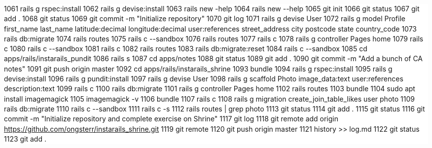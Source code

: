  1061  rails g rspec:install
 1062  rails g devise:install
 1063  rails new -help
 1064  rails new --help
 1065  git init
 1066  git status
 1067  git add .
 1068  git status
 1069  git commit -m "Initialize repository"
 1070  git log
 1071  rails g devise User
 1072  rails g model Profile first_name last_name latitude:decimal longitude:decimal user:references street_address city postcode state country_code
 1073  rails db:migrate
 1074  rails routes
 1075  rails c --sandbox
 1076  rails routes
 1077  rails c
 1078  rails g controller Pages home
 1079  rails c
 1080  rails c --sandbox
 1081  rails c
 1082  rails routes
 1083  rails db:migrate:reset
 1084  rails c --sandbox
 1085  cd apps/rails/instarails_pundit
 1086  rails s
 1087  cd apps/notes
 1088  git status
 1089  git add .
 1090  git commit -m "Add a bunch of CA notes"
 1091  git push origin master
 1092  cd apps/rails/instarails_shrine
 1093  bundle
 1094  rails g rspec:install
 1095  rails g devise:install
 1096  rails g pundit:install
 1097  rails g devise User
 1098  rails g scaffold Photo image_data:text user:references description:text
 1099  rails c
 1100  rails db:migrate
 1101  rails g controller Pages home
 1102  rails routes
 1103  bundle
 1104  sudo apt install imagemagick
 1105  imagemagick -v
 1106  bundle
 1107  rails c
 1108  rails g migration create_join_table_likes user photo
 1109  rails db:migrate
 1110  rails c --sandbox
 1111  rails c -s
 1112  rails routes | grep photo
 1113  git status
 1114  git add .
 1115  git status
 1116  git commit -m "Initialize repository and complete exercise on Shrine"
 1117  git log
 1118  git remote add origin https://github.com/ongsterr/instarails_shrine.git
 1119  git remote
 1120  git push origin master
 1121  history >> log.md
 1122  git status
 1123  git add .